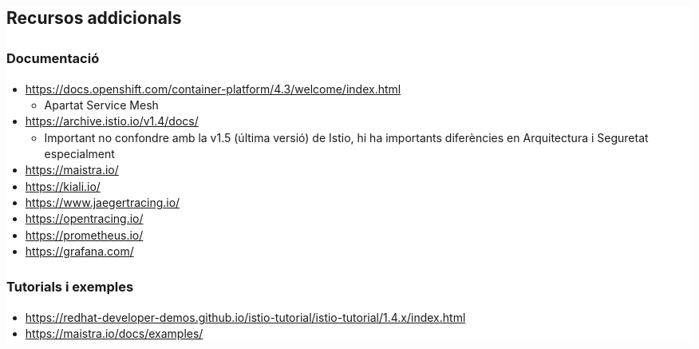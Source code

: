 ## Recursos addicionals

### Documentació

* https://docs.openshift.com/container-platform/4.3/welcome/index.html
  * Apartat Service Mesh
* https://archive.istio.io/v1.4/docs/
  * Important no confondre amb la v1.5 (última versió) de Istio, hi ha importants diferències en Arquitectura i Seguretat especialment
* https://maistra.io/
* https://kiali.io/
* https://www.jaegertracing.io/
* https://opentracing.io/
* https://prometheus.io/
* https://grafana.com/

### Tutorials i exemples

* https://redhat-developer-demos.github.io/istio-tutorial/istio-tutorial/1.4.x/index.html
* https://maistra.io/docs/examples/


